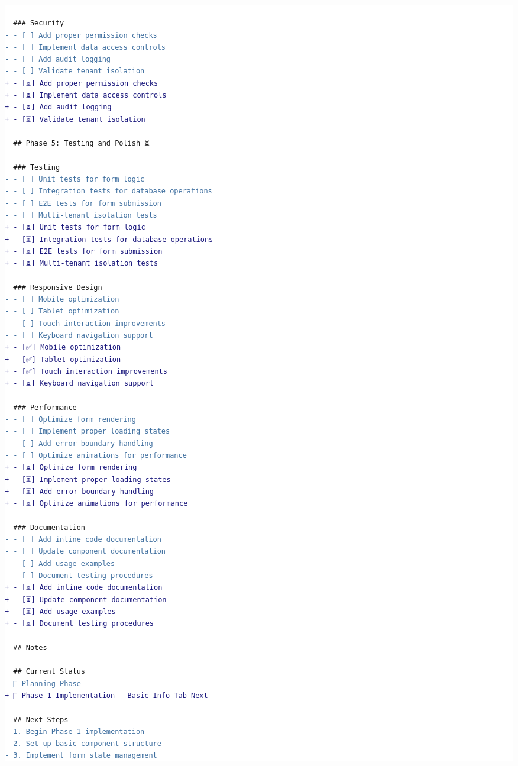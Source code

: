 ```diff
  
  ### Security
- - [ ] Add proper permission checks
- - [ ] Implement data access controls
- - [ ] Add audit logging
- - [ ] Validate tenant isolation
+ - [⏳] Add proper permission checks
+ - [⏳] Implement data access controls
+ - [⏳] Add audit logging
+ - [⏳] Validate tenant isolation
  
  ## Phase 5: Testing and Polish ⏳
  
  ### Testing
- - [ ] Unit tests for form logic
- - [ ] Integration tests for database operations
- - [ ] E2E tests for form submission
- - [ ] Multi-tenant isolation tests
+ - [⏳] Unit tests for form logic
+ - [⏳] Integration tests for database operations
+ - [⏳] E2E tests for form submission
+ - [⏳] Multi-tenant isolation tests
  
  ### Responsive Design
- - [ ] Mobile optimization
- - [ ] Tablet optimization
- - [ ] Touch interaction improvements
- - [ ] Keyboard navigation support
+ - [✅] Mobile optimization
+ - [✅] Tablet optimization
+ - [✅] Touch interaction improvements
+ - [⏳] Keyboard navigation support
  
  ### Performance
- - [ ] Optimize form rendering
- - [ ] Implement proper loading states
- - [ ] Add error boundary handling
- - [ ] Optimize animations for performance
+ - [⏳] Optimize form rendering
+ - [⏳] Implement proper loading states
+ - [⏳] Add error boundary handling
+ - [⏳] Optimize animations for performance
  
  ### Documentation
- - [ ] Add inline code documentation
- - [ ] Update component documentation
- - [ ] Add usage examples
- - [ ] Document testing procedures
+ - [⏳] Add inline code documentation
+ - [⏳] Update component documentation
+ - [⏳] Add usage examples
+ - [⏳] Document testing procedures
  
  ## Notes
  
  ## Current Status
- 🔄 Planning Phase
+ 🔄 Phase 1 Implementation - Basic Info Tab Next
  
  ## Next Steps
- 1. Begin Phase 1 implementation
- 2. Set up basic component structure
- 3. Implement form state management
```